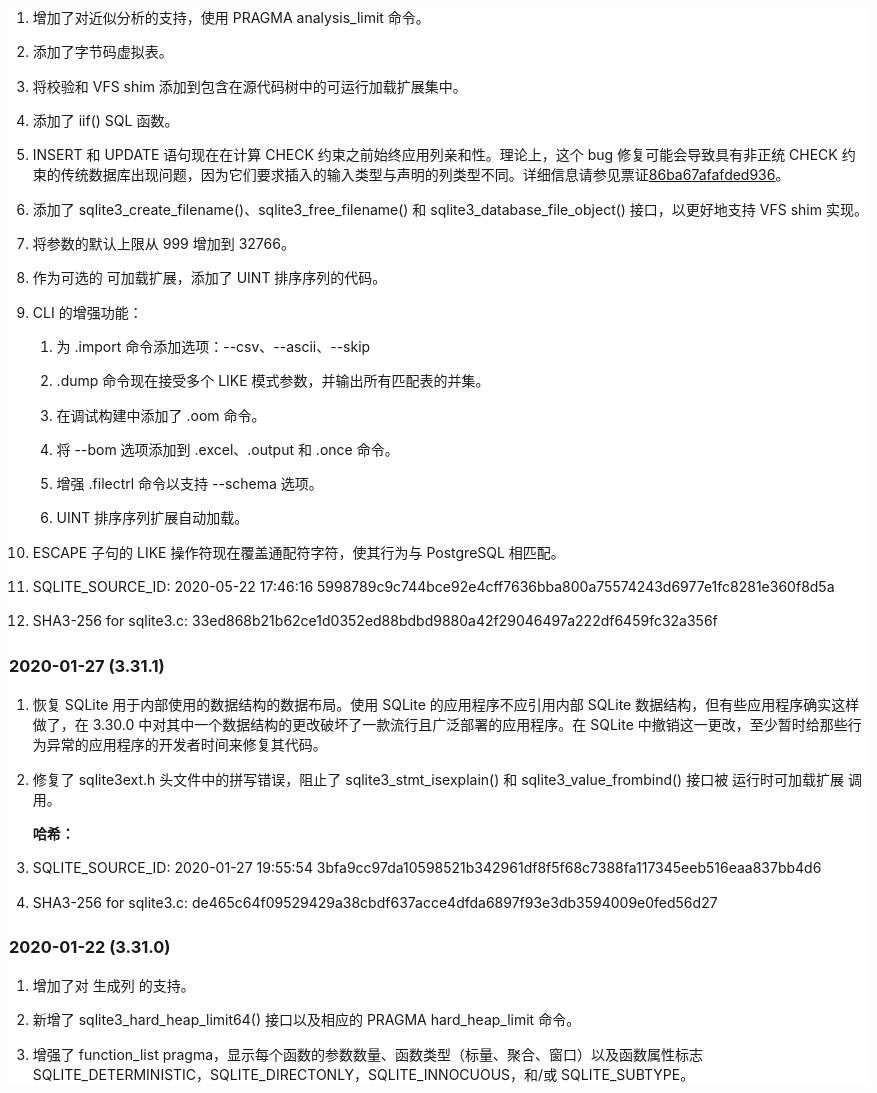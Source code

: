 1.  增加了对近似分析的支持，使用 PRAGMA analysis_limit 命令。

1.  添加了字节码虚拟表。

1.  将校验和 VFS shim 添加到包含在源代码树中的可运行加载扩展集中。

1.  添加了 iif() SQL 函数。

1.  INSERT 和 UPDATE 语句现在在计算 CHECK 约束之前始终应用列亲和性。理论上，这个 bug 修复可能会导致具有非正统 CHECK 约束的传统数据库出现问题，因为它们要求插入的输入类型与声明的列类型不同。详细信息请参见票证[86ba67afafded936](https://sqlite.org/src/info/86ba67afafded936)。

1.  添加了 sqlite3_create_filename()、sqlite3_free_filename() 和 sqlite3_database_file_object() 接口，以更好地支持 VFS shim 实现。

1.  将参数的默认上限从 999 增加到 32766。

1.  作为可选的 可加载扩展，添加了 UINT 排序序列的代码。

1.  CLI 的增强功能：

    1.  为 .import 命令添加选项：--csv、--ascii、--skip

    1.  .dump 命令现在接受多个 LIKE 模式参数，并输出所有匹配表的并集。

    1.  在调试构建中添加了 .oom 命令。

    1.  将 --bom 选项添加到 .excel、.output 和 .once 命令。

    1.  增强 .filectrl 命令以支持 --schema 选项。

    1.  UINT 排序序列扩展自动加载。

1.  ESCAPE 子句的 LIKE 操作符现在覆盖通配符字符，使其行为与 PostgreSQL 相匹配。

1.  SQLITE_SOURCE_ID: 2020-05-22 17:46:16 5998789c9c744bce92e4cff7636bba800a75574243d6977e1fc8281e360f8d5a

1.  SHA3-256 for sqlite3.c: 33ed868b21b62ce1d0352ed88bdbd9880a42f29046497a222df6459fc32a356f

### 2020-01-27 (3.31.1)

1.  恢复 SQLite 用于内部使用的数据结构的数据布局。使用 SQLite 的应用程序不应引用内部 SQLite 数据结构，但有些应用程序确实这样做了，在 3.30.0 中对其中一个数据结构的更改破坏了一款流行且广泛部署的应用程序。在 SQLite 中撤销这一更改，至少暂时给那些行为异常的应用程序的开发者时间来修复其代码。

1.  修复了 sqlite3ext.h 头文件中的拼写错误，阻止了 sqlite3_stmt_isexplain() 和 sqlite3_value_frombind() 接口被 运行时可加载扩展 调用。

    **哈希：**

1.  SQLITE_SOURCE_ID: 2020-01-27 19:55:54 3bfa9cc97da10598521b342961df8f5f68c7388fa117345eeb516eaa837bb4d6

1.  SHA3-256 for sqlite3.c: de465c64f09529429a38cbdf637acce4dfda6897f93e3db3594009e0fed56d27

### 2020-01-22 (3.31.0)

1.  增加了对 生成列 的支持。

1.  新增了 sqlite3_hard_heap_limit64() 接口以及相应的 PRAGMA hard_heap_limit 命令。

1.  增强了 function_list pragma，显示每个函数的参数数量、函数类型（标量、聚合、窗口）以及函数属性标志 SQLITE_DETERMINISTIC，SQLITE_DIRECTONLY，SQLITE_INNOCUOUS，和/或 SQLITE_SUBTYPE。
